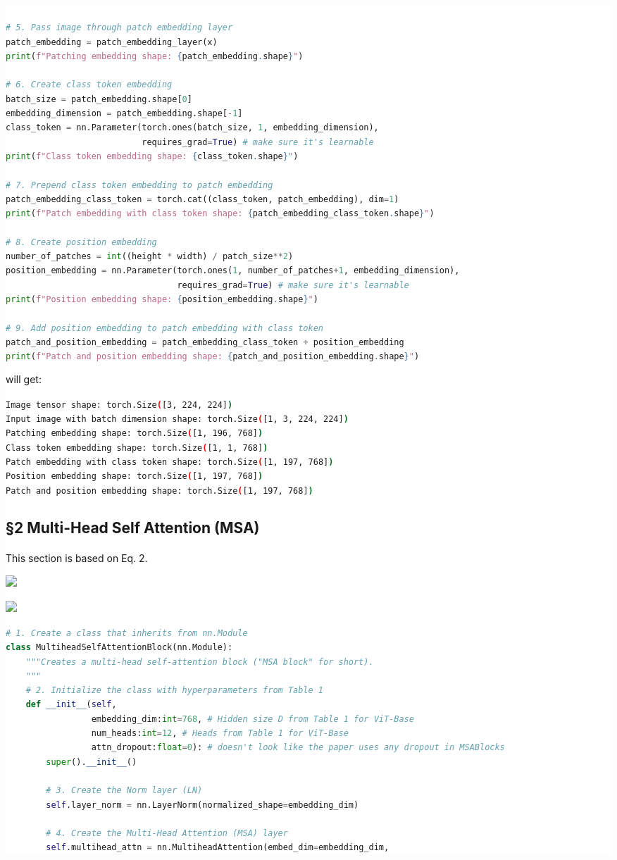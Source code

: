 ```python

# 5. Pass image through patch embedding layer
patch_embedding = patch_embedding_layer(x)
print(f"Patching embedding shape: {patch_embedding.shape}")

# 6. Create class token embedding
batch_size = patch_embedding.shape[0]
embedding_dimension = patch_embedding.shape[-1]
class_token = nn.Parameter(torch.ones(batch_size, 1, embedding_dimension),
                           requires_grad=True) # make sure it's learnable
print(f"Class token embedding shape: {class_token.shape}")

# 7. Prepend class token embedding to patch embedding
patch_embedding_class_token = torch.cat((class_token, patch_embedding), dim=1)
print(f"Patch embedding with class token shape: {patch_embedding_class_token.shape}")

# 8. Create position embedding
number_of_patches = int((height * width) / patch_size**2)
position_embedding = nn.Parameter(torch.ones(1, number_of_patches+1, embedding_dimension),
                                  requires_grad=True) # make sure it's learnable
print(f"Position embedding shape: {position_embedding.shape}")

# 9. Add position embedding to patch embedding with class token
patch_and_position_embedding = patch_embedding_class_token + position_embedding
print(f"Patch and position embedding shape: {patch_and_position_embedding.shape}")
```

will get:

```bash
Image tensor shape: torch.Size([3, 224, 224])
Input image with batch dimension shape: torch.Size([1, 3, 224, 224])
Patching embedding shape: torch.Size([1, 196, 768])
Class token embedding shape: torch.Size([1, 1, 768])
Patch embedding with class token shape: torch.Size([1, 197, 768])
Position embedding shape: torch.Size([1, 197, 768])
Patch and position embedding shape: torch.Size([1, 197, 768])
```

## §2 Multi-Head Self Attention (MSA)

This section is based on Eq. 2.

![](https://raw.githubusercontent.com/mrdbourke/pytorch-deep-learning/main/images/08-vit-paper-equation-2-appendix-A.png)

![](https://raw.githubusercontent.com/mrdbourke/pytorch-deep-learning/main/images/08-vit-paper-equation-2-in-code.png)

```python
# 1. Create a class that inherits from nn.Module
class MultiheadSelfAttentionBlock(nn.Module):
    """Creates a multi-head self-attention block ("MSA block" for short).
    """
    # 2. Initialize the class with hyperparameters from Table 1
    def __init__(self,
                 embedding_dim:int=768, # Hidden size D from Table 1 for ViT-Base
                 num_heads:int=12, # Heads from Table 1 for ViT-Base
                 attn_dropout:float=0): # doesn't look like the paper uses any dropout in MSABlocks
        super().__init__()
        
        # 3. Create the Norm layer (LN)
        self.layer_norm = nn.LayerNorm(normalized_shape=embedding_dim)
        
        # 4. Create the Multi-Head Attention (MSA) layer
        self.multihead_attn = nn.MultiheadAttention(embed_dim=embedding_dim,
```